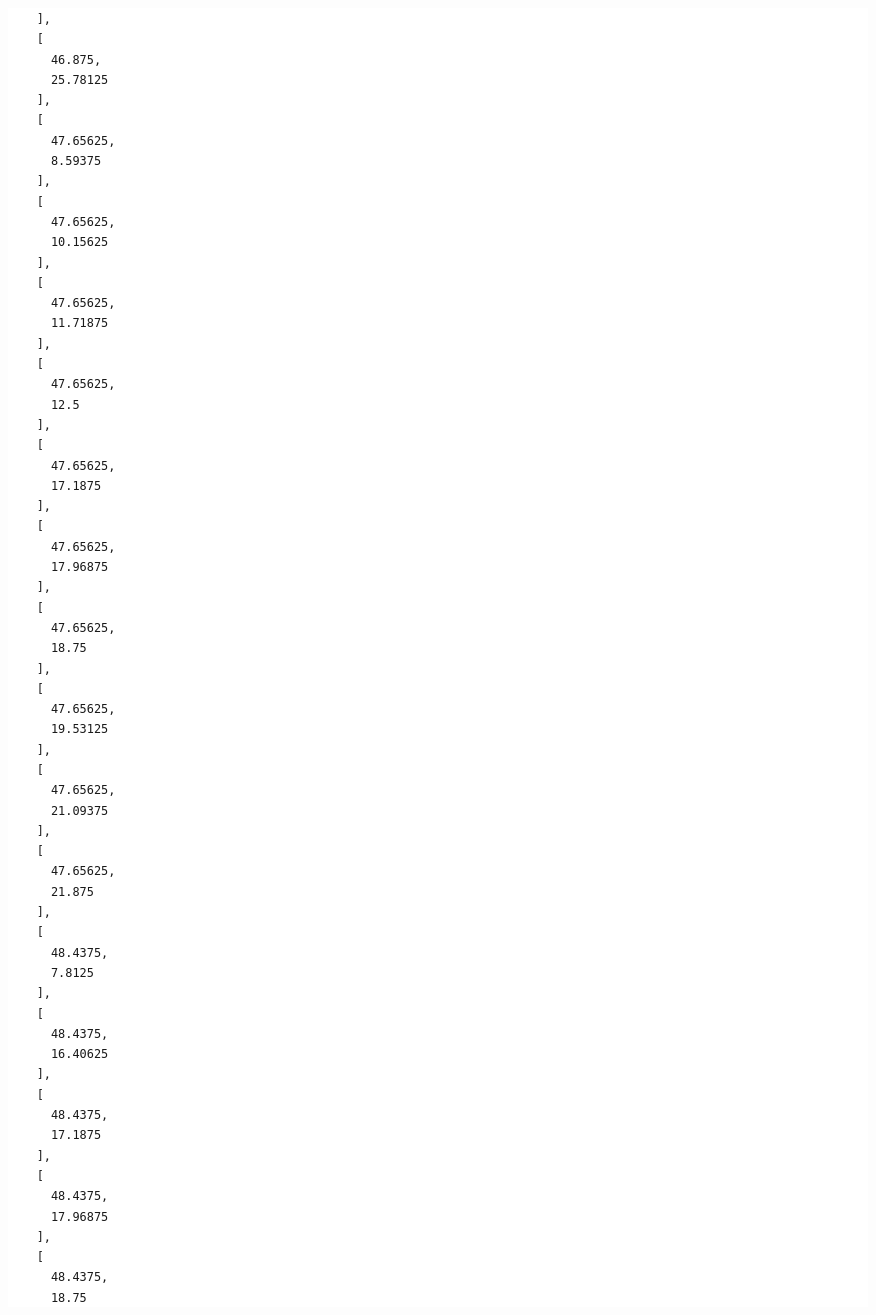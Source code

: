         ],
        [
          46.875,
          25.78125
        ],
        [
          47.65625,
          8.59375
        ],
        [
          47.65625,
          10.15625
        ],
        [
          47.65625,
          11.71875
        ],
        [
          47.65625,
          12.5
        ],
        [
          47.65625,
          17.1875
        ],
        [
          47.65625,
          17.96875
        ],
        [
          47.65625,
          18.75
        ],
        [
          47.65625,
          19.53125
        ],
        [
          47.65625,
          21.09375
        ],
        [
          47.65625,
          21.875
        ],
        [
          48.4375,
          7.8125
        ],
        [
          48.4375,
          16.40625
        ],
        [
          48.4375,
          17.1875
        ],
        [
          48.4375,
          17.96875
        ],
        [
          48.4375,
          18.75